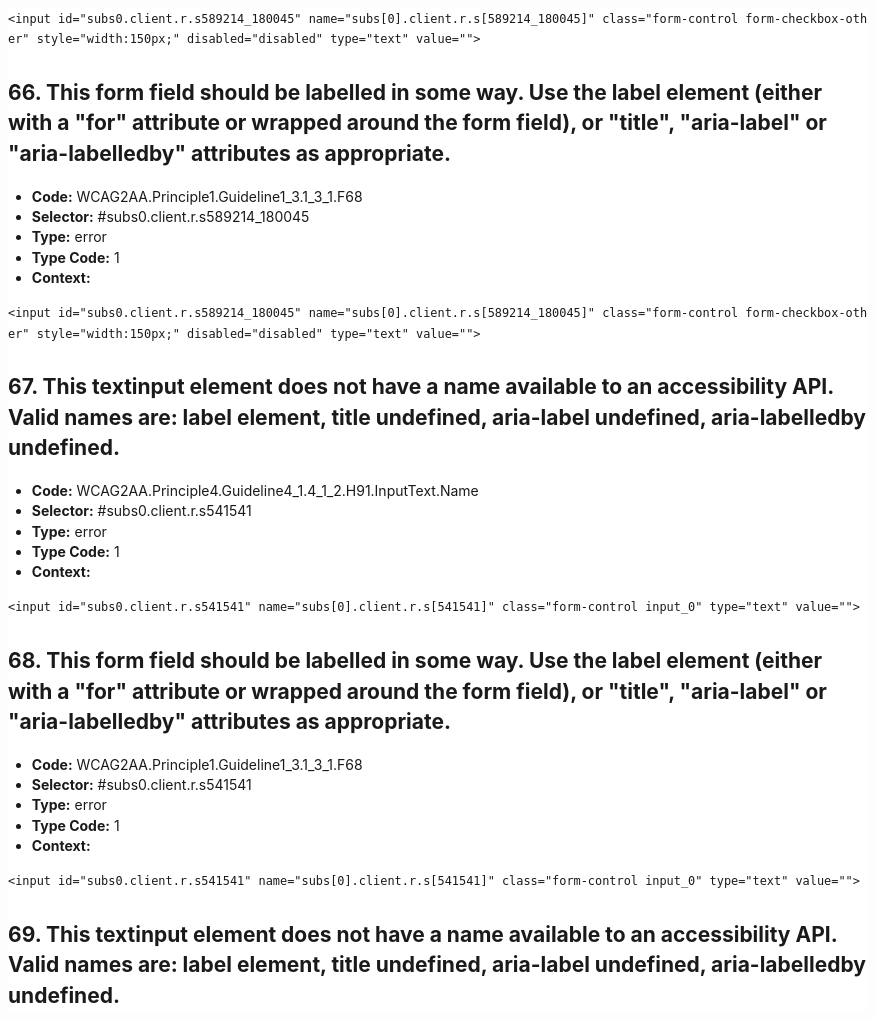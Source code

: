 ```
<input id="subs0.client.r.s589214_180045" name="subs[0].client.r.s[589214_180045]" class="form-control form-checkbox-other" style="width:150px;" disabled="disabled" type="text" value="">
```

## 66. This form field should be labelled in some way. Use the label element (either with a "for" attribute or wrapped around the form field), or "title", "aria-label" or "aria-labelledby" attributes as appropriate.

- **Code:** WCAG2AA.Principle1.Guideline1_3.1_3_1.F68
- **Selector:** #subs0.client.r.s589214_180045
- **Type:** error
- **Type Code:** 1
- **Context:**

```
<input id="subs0.client.r.s589214_180045" name="subs[0].client.r.s[589214_180045]" class="form-control form-checkbox-other" style="width:150px;" disabled="disabled" type="text" value="">
```

## 67. This textinput element does not have a name available to an accessibility API. Valid names are: label element, title undefined, aria-label undefined, aria-labelledby undefined.

- **Code:** WCAG2AA.Principle4.Guideline4_1.4_1_2.H91.InputText.Name
- **Selector:** #subs0.client.r.s541541
- **Type:** error
- **Type Code:** 1
- **Context:**

```
<input id="subs0.client.r.s541541" name="subs[0].client.r.s[541541]" class="form-control input_0" type="text" value="">
```

## 68. This form field should be labelled in some way. Use the label element (either with a "for" attribute or wrapped around the form field), or "title", "aria-label" or "aria-labelledby" attributes as appropriate.

- **Code:** WCAG2AA.Principle1.Guideline1_3.1_3_1.F68
- **Selector:** #subs0.client.r.s541541
- **Type:** error
- **Type Code:** 1
- **Context:**

```
<input id="subs0.client.r.s541541" name="subs[0].client.r.s[541541]" class="form-control input_0" type="text" value="">
```

## 69. This textinput element does not have a name available to an accessibility API. Valid names are: label element, title undefined, aria-label undefined, aria-labelledby undefined.

